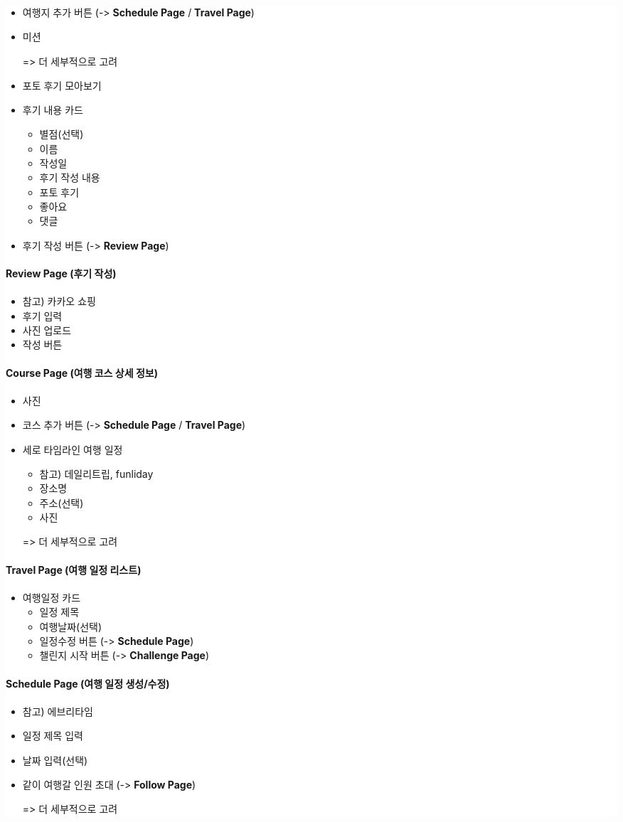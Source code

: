 - 여행지 추가 버튼 (-> __Schedule Page__ / __Travel Page__)

- 미션

  => 더 세부적으로 고려

- 포토 후기 모아보기
- 후기 내용 카드
  - 별점(선택)
  - 이름
  - 작성일
  - 후기 작성 내용
  - 포토 후기
  - 좋아요
  - 댓글
- 후기 작성 버튼 (-> __Review Page__)

#### Review Page (후기 작성)

- 참고) 카카오 쇼핑
- 후기 입력
- 사진 업로드
- 작성 버튼

#### Course Page (여행 코스 상세 정보)

- 사진

- 코스 추가 버튼 (-> __Schedule Page__ / __Travel Page__)

- 세로 타임라인 여행 일정

  - 참고) 데일리트립, funliday 
  - 장소명
  - 주소(선택)
  - 사진

  => 더 세부적으로 고려

#### Travel Page (여행 일정 리스트)

- 여행일정 카드
  - 일정 제목
  - 여행날짜(선택)
  - 일정수정 버튼 (-> __Schedule Page__)
  - 챌린지 시작 버튼 (-> __Challenge Page__)

#### Schedule Page (여행 일정 생성/수정)

- 참고) 에브리타임

- 일정 제목 입력

- 날짜 입력(선택)

- 같이 여행갈 인원 초대 (-> __Follow Page__)

  => 더 세부적으로 고려
